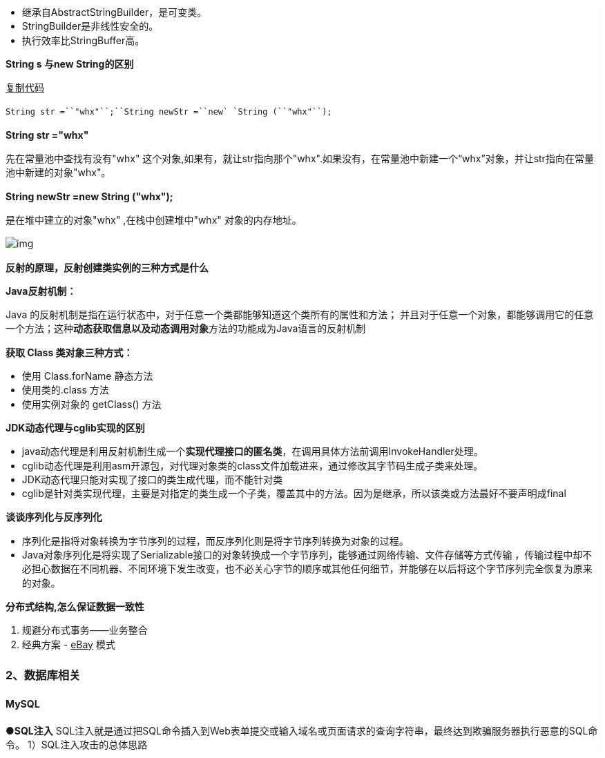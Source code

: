 - 继承自AbstractStringBuilder，是可变类。
- StringBuilder是非线性安全的。
- 执行效率比StringBuffer高。

**String s 与new String的区别**

[复制代码](#)

```
String str =``"whx"``;``String newStr =``new` `String (``"whx"``);
```

**String str ="whx"**

先在常量池中查找有没有"whx" 这个对象,如果有，就让str指向那个"whx".如果没有，在常量池中新建一个“whx”对象，并让str指向在常量池中新建的对象"whx"。

**String newStr =new String ("whx");**

是在堆中建立的对象"whx" ,在栈中创建堆中"whx" 对象的内存地址。

![img](https://user-gold-cdn.xitu.io/2020/1/30/16ff695269a49781?imageView2/0/w/1280/h/960/format/webp/ignore-error/1)

**反射的原理，反射创建类实例的三种方式是什么**

**Java反射机制：**

 Java 的反射机制是指在运行状态中，对于任意一个类都能够知道这个类所有的属性和方法； 并且对于任意一个对象，都能够调用它的任意一个方法；这种**动态获取信息以及动态调用对象**方法的功能成为Java语言的反射机制

**获取 Class 类对象三种方式：**

- 使用 Class.forName 静态方法 
- 使用类的.class 方法 
- 使用实例对象的 getClass() 方法 

**JDK动态代理与cglib实现的区别**

- java动态代理是利用反射机制生成一个**实现代理接口的匿名类**，在调用具体方法前调用InvokeHandler处理。 
- cglib动态代理是利用asm开源包，对代理对象类的class文件加载进来，通过修改其字节码生成子类来处理。 
- JDK动态代理只能对实现了接口的类生成代理，而不能针对类 
- cglib是针对类实现代理，主要是对指定的类生成一个子类，覆盖其中的方法。因为是继承，所以该类或方法最好不要声明成final 

**谈谈序列化与反序列化**

- 序列化是指将对象转换为字节序列的过程，而反序列化则是将字节序列转换为对象的过程。 
- Java对象序列化是将实现了Serializable接口的对象转换成一个字节序列，能够通过网络传输、文件存储等方式传输 ，传输过程中却不必担心数据在不同机器、不同环境下发生改变，也不必关心字节的顺序或其他任何细节，并能够在以后将这个字节序列完全恢复为原来的对象。 

**分布式结构,怎么保证数据一致性**

1. 规避分布式事务——业务整合
2. 经典方案 - [eBay]() 模式

### 2、数据库相关

#### MySQL

**●SQL注入**
SQL注入就是通过把SQL命令插入到Web表单提交或输入域名或页面请求的查询字符串，最终达到欺骗服务器执行恶意的SQL命令。
1）SQL注入攻击的总体思路
